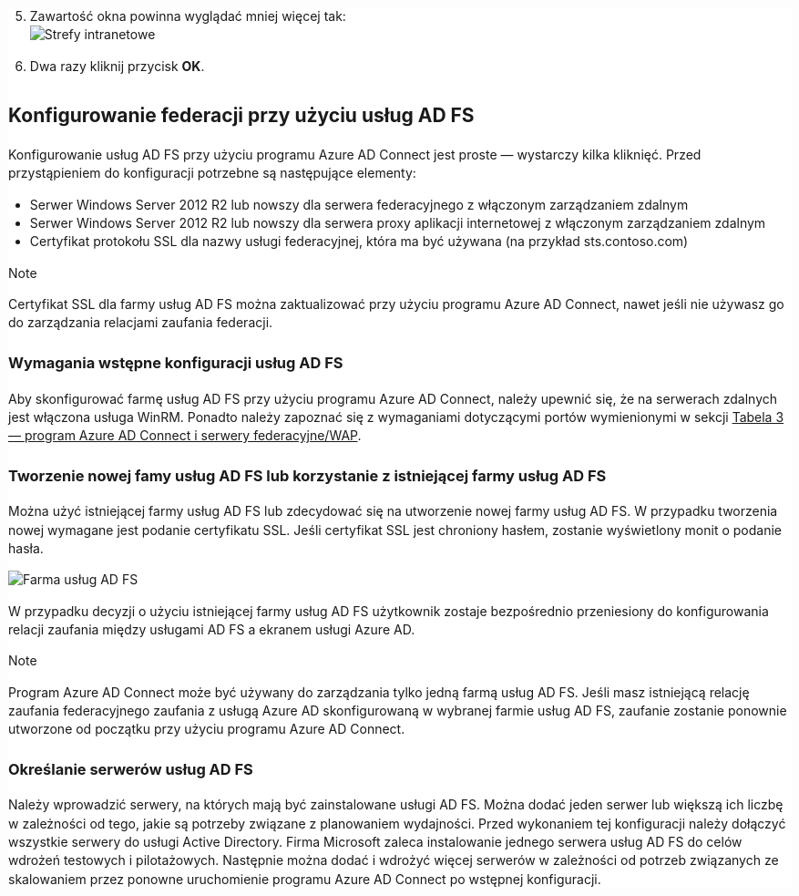 5.  Zawartość okna powinna wyglądać mniej więcej tak:  
![Strefy intranetowe](./media/active-directory-aadconnect-get-started-custom/sitezone.png)

6.  Dwa razy kliknij przycisk **OK**.

## <a name="configuring-federation-with-ad-fs"></a>Konfigurowanie federacji przy użyciu usług AD FS
Konfigurowanie usług AD FS przy użyciu programu Azure AD Connect jest proste — wystarczy kilka kliknięć. Przed przystąpieniem do konfiguracji potrzebne są następujące elementy:

* Serwer Windows Server 2012 R2 lub nowszy dla serwera federacyjnego z włączonym zarządzaniem zdalnym
* Serwer Windows Server 2012 R2 lub nowszy dla serwera proxy aplikacji internetowej z włączonym zarządzaniem zdalnym
* Certyfikat protokołu SSL dla nazwy usługi federacyjnej, która ma być używana (na przykład sts.contoso.com)

>[!NOTE]
>Certyfikat SSL dla farmy usług AD FS można zaktualizować przy użyciu programu Azure AD Connect, nawet jeśli nie używasz go do zarządzania relacjami zaufania federacji.

### <a name="ad-fs-configuration-pre-requisites"></a>Wymagania wstępne konfiguracji usług AD FS
Aby skonfigurować farmę usług AD FS przy użyciu programu Azure AD Connect, należy upewnić się, że na serwerach zdalnych jest włączona usługa WinRM. Ponadto należy zapoznać się z wymaganiami dotyczącymi portów wymienionymi w sekcji [Tabela 3 — program Azure AD Connect i serwery federacyjne/WAP](active-directory-aadconnect-ports.md#table-3---azure-ad-connect-and-ad-fs-federation-serverswap).

### <a name="create-a-new-ad-fs-farm-or-use-an-existing-ad-fs-farm"></a>Tworzenie nowej famy usług AD FS lub korzystanie z istniejącej farmy usług AD FS
Można użyć istniejącej farmy usług AD FS lub zdecydować się na utworzenie nowej farmy usług AD FS. W przypadku tworzenia nowej wymagane jest podanie certyfikatu SSL. Jeśli certyfikat SSL jest chroniony hasłem, zostanie wyświetlony monit o podanie hasła.

![Farma usług AD FS](./media/active-directory-aadconnect-get-started-custom/adfs1.png)

W przypadku decyzji o użyciu istniejącej farmy usług AD FS użytkownik zostaje bezpośrednio przeniesiony do konfigurowania relacji zaufania między usługami AD FS a ekranem usługi Azure AD.

>[!NOTE]
>Program Azure AD Connect może być używany do zarządzania tylko jedną farmą usług AD FS. Jeśli masz istniejącą relację zaufania federacyjnego zaufania z usługą Azure AD skonfigurowaną w wybranej farmie usług AD FS, zaufanie zostanie ponownie utworzone od początku przy użyciu programu Azure AD Connect.

### <a name="specify-the-ad-fs-servers"></a>Określanie serwerów usług AD FS
Należy wprowadzić serwery, na których mają być zainstalowane usługi AD FS. Można dodać jeden serwer lub większą ich liczbę w zależności od tego, jakie są potrzeby związane z planowaniem wydajności. Przed wykonaniem tej konfiguracji należy dołączyć wszystkie serwery do usługi Active Directory. Firma Microsoft zaleca instalowanie jednego serwera usług AD FS do celów wdrożeń testowych i pilotażowych. Następnie można dodać i wdrożyć więcej serwerów w zależności od potrzeb związanych ze skalowaniem przez ponowne uruchomienie programu Azure AD Connect po wstępnej konfiguracji.
